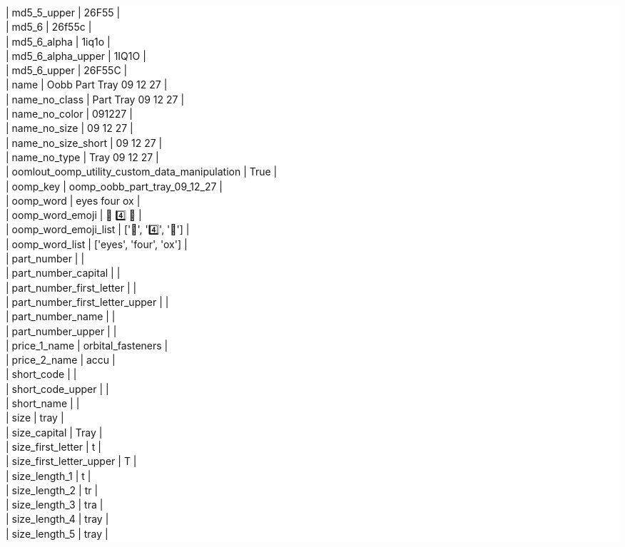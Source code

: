 | md5_5_upper | 26F55 |  
| md5_6 | 26f55c |  
| md5_6_alpha | 1iq1o |  
| md5_6_alpha_upper | 1IQ1O |  
| md5_6_upper | 26F55C |  
| name | Oobb Part Tray 09 12 27 |  
| name_no_class | Part Tray 09 12 27 |  
| name_no_color | 091227 |  
| name_no_size | 09 12 27 |  
| name_no_size_short | 09 12 27 |  
| name_no_type | Tray 09 12 27 |  
| oomlout_oomp_utility_custom_data_manipulation | True |  
| oomp_key | oomp_oobb_part_tray_09_12_27 |  
| oomp_word | eyes four ox |  
| oomp_word_emoji | :eyes: :four: :ox: |  
| oomp_word_emoji_list | [':eyes:', ':four:', ':ox:'] |  
| oomp_word_list | ['eyes', 'four', 'ox'] |  
| part_number |  |  
| part_number_capital |  |  
| part_number_first_letter |  |  
| part_number_first_letter_upper |  |  
| part_number_name |  |  
| part_number_upper |  |  
| price_1_name | orbital_fasteners |  
| price_2_name | accu |  
| short_code |  |  
| short_code_upper |  |  
| short_name |  |  
| size | tray |  
| size_capital | Tray |  
| size_first_letter | t |  
| size_first_letter_upper | T |  
| size_length_1 | t |  
| size_length_2 | tr |  
| size_length_3 | tra |  
| size_length_4 | tray |  
| size_length_5 | tray |  
